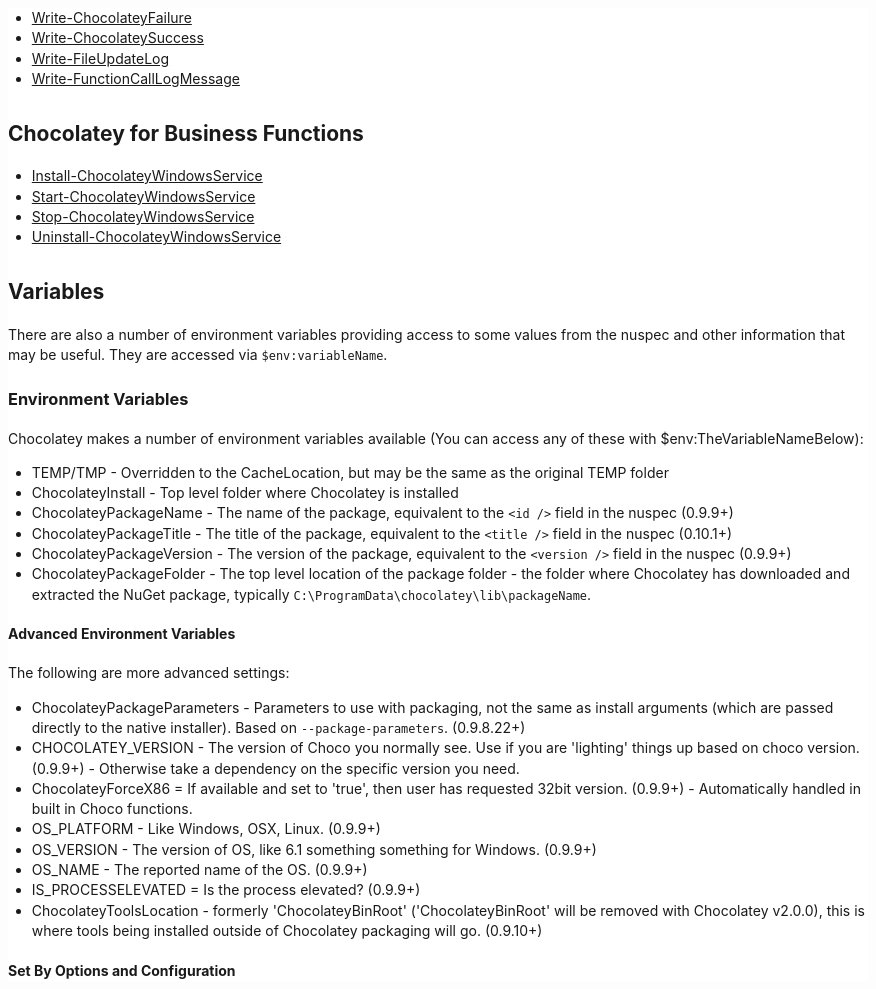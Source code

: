  * [Write-ChocolateyFailure](xref:write-chocolateyfailure)
 * [Write-ChocolateySuccess](xref:write-chocolateysuccess)
 * [Write-FileUpdateLog](xref:write-fileupdatelog)
 * [Write-FunctionCallLogMessage](xref:write-functioncalllogmessage)

## Chocolatey for Business Functions

 * [Install-ChocolateyWindowsService](xref:install-chocolateywindowsservice)
 * [Start-ChocolateyWindowsService](xref:start-chocolateywindowsservice)
 * [Stop-ChocolateyWindowsService](xref:stop-chocolateywindowsservice)
 * [Uninstall-ChocolateyWindowsService](xref:uninstall-chocolateywindowsservice)

## Variables

There are also a number of environment variables providing access to some values from the nuspec and other information that may be useful. They are accessed via `$env:variableName`.

### Environment Variables

Chocolatey makes a number of environment variables available (You can access any of these with $env:TheVariableNameBelow):

 * TEMP/TMP - Overridden to the CacheLocation, but may be the same as the original TEMP folder
 * ChocolateyInstall - Top level folder where Chocolatey is installed
 * ChocolateyPackageName - The name of the package, equivalent to the `<id />` field in the nuspec (0.9.9+)
 * ChocolateyPackageTitle - The title of the package, equivalent to the `<title />` field in the nuspec (0.10.1+)
 * ChocolateyPackageVersion - The version of the package, equivalent to the `<version />` field in the nuspec (0.9.9+)
 * ChocolateyPackageFolder - The top level location of the package folder - the folder where Chocolatey has downloaded and extracted the NuGet package, typically `C:\ProgramData\chocolatey\lib\packageName`.

#### Advanced Environment Variables

The following are more advanced settings:

 * ChocolateyPackageParameters - Parameters to use with packaging, not the same as install arguments (which are passed directly to the native installer). Based on `--package-parameters`. (0.9.8.22+)
 * CHOCOLATEY_VERSION - The version of Choco you normally see. Use if you are 'lighting' things up based on choco version. (0.9.9+) - Otherwise take a dependency on the specific version you need.
 * ChocolateyForceX86 = If available and set to 'true', then user has requested 32bit version. (0.9.9+) - Automatically handled in built in Choco functions.
 * OS_PLATFORM - Like Windows, OSX, Linux. (0.9.9+)
 * OS_VERSION - The version of OS, like 6.1 something something for Windows. (0.9.9+)
 * OS_NAME - The reported name of the OS. (0.9.9+)
 * IS_PROCESSELEVATED = Is the process elevated? (0.9.9+)
 * ChocolateyToolsLocation - formerly 'ChocolateyBinRoot' ('ChocolateyBinRoot' will be removed with Chocolatey v2.0.0), this is where tools being installed outside of Chocolatey packaging will go. (0.9.10+)

#### Set By Options and Configuration
